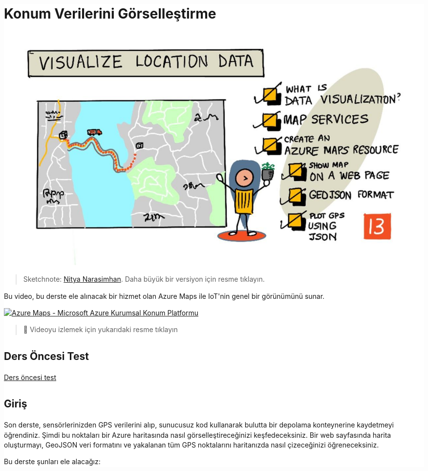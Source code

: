 
# Konum Verilerini Görselleştirme

![Bu dersin genel bir sketchnote görünümü](../../../../../translated_images/lesson-13.a259db1485021be7d7c72e90842fbe0ab977529e8684c179b5fb1ea75e92b3ef.tr.jpg)

> Sketchnote: [Nitya Narasimhan](https://github.com/nitya). Daha büyük bir versiyon için resme tıklayın.

Bu video, bu derste ele alınacak bir hizmet olan Azure Maps ile IoT'nin genel bir görünümünü sunar.

[![Azure Maps - Microsoft Azure Kurumsal Konum Platformu](https://img.youtube.com/vi/P5i2GFTtb2s/0.jpg)](https://www.youtube.com/watch?v=P5i2GFTtb2s)

> 🎥 Videoyu izlemek için yukarıdaki resme tıklayın

## Ders Öncesi Test

[Ders öncesi test](https://black-meadow-040d15503.1.azurestaticapps.net/quiz/25)

## Giriş

Son derste, sensörlerinizden GPS verilerini alıp, sunucusuz kod kullanarak bulutta bir depolama konteynerine kaydetmeyi öğrendiniz. Şimdi bu noktaları bir Azure haritasında nasıl görselleştireceğinizi keşfedeceksiniz. Bir web sayfasında harita oluşturmayı, GeoJSON veri formatını ve yakalanan tüm GPS noktalarını haritanızda nasıl çizeceğinizi öğreneceksiniz.

Bu derste şunları ele alacağız:
